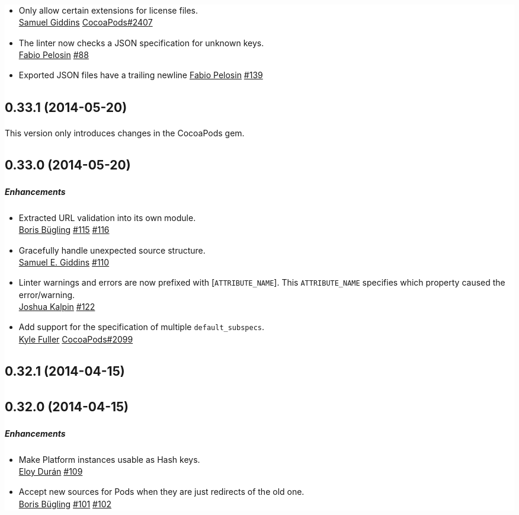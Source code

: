* Only allow certain extensions for license files.  
  [Samuel Giddins](https://github.com/segiddins)
  [CocoaPods#2407](https://github.com/CocoaPods/CocoaPods/issues/2407)

* The linter now checks a JSON specification for unknown keys.  
  [Fabio Pelosin](https://github.com/fabiopelosin)
  [#88](https://github.com/CocoaPods/Core/issues/88)

* Exported JSON files have a trailing newline
  [Fabio Pelosin](https://github.com/fabiopelosin)
  [#139](https://github.com/CocoaPods/Core/issues/139)


## 0.33.1 (2014-05-20)

This version only introduces changes in the CocoaPods gem.

## 0.33.0 (2014-05-20)

##### Enhancements

* Extracted URL validation into its own module.  
  [Boris Bügling](https://github.com/neonichu)
  [#115](https://github.com/CocoaPods/Core/issues/115)
  [#116](https://github.com/CocoaPods/Core/pull/116)

* Gracefully handle unexpected source structure.  
  [Samuel E. Giddins](https://github.com/segiddins)
  [#110](https://github.com/CocoaPods/Core/issues/110)

* Linter warnings and errors are now prefixed with \[`ATTRIBUTE_NAME`\].
  This `ATTRIBUTE_NAME` specifies which property caused the error/warning.  
  [Joshua Kalpin](https://github.com/Kapin)
  [#122](https://github.com/CocoaPods/Core/pull/122)

* Add support for the specification of multiple `default_subspecs`.  
  [Kyle Fuller](https://github.com/kylef)
  [CocoaPods#2099](https://github.com/CocoaPods/CocoaPods/issues/2099)

## 0.32.1 (2014-04-15)
## 0.32.0 (2014-04-15)

##### Enhancements

* Make Platform instances usable as Hash keys.  
  [Eloy Durán](https://github.com/alloy)
  [#109](https://github.com/CocoaPods/Core/pull/109)

* Accept new sources for Pods when they are just redirects of the old one.  
  [Boris Bügling](https://github.com/neonichu)
  [#101](https://github.com/CocoaPods/Core/issues/101)
  [#102](https://github.com/CocoaPods/Core/pull/102)
